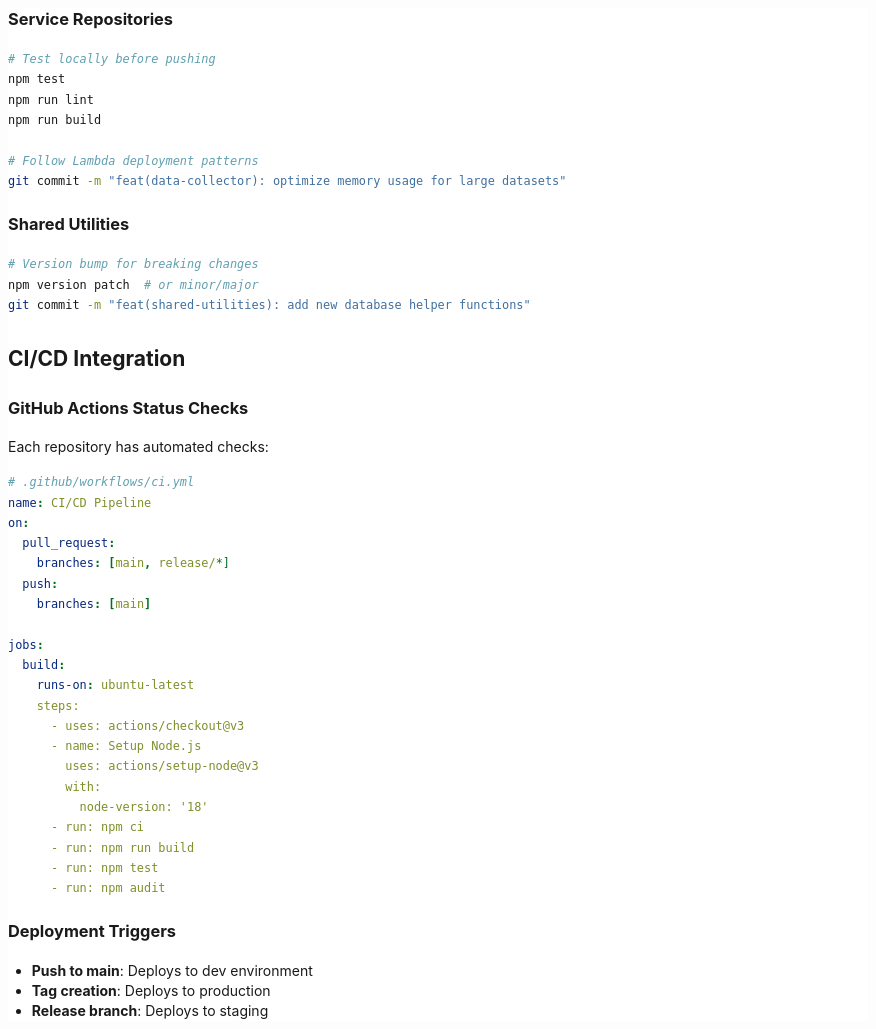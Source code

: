 ### Service Repositories
```bash
# Test locally before pushing
npm test
npm run lint
npm run build

# Follow Lambda deployment patterns
git commit -m "feat(data-collector): optimize memory usage for large datasets"
```

### Shared Utilities
```bash
# Version bump for breaking changes
npm version patch  # or minor/major
git commit -m "feat(shared-utilities): add new database helper functions"
```

## CI/CD Integration

### GitHub Actions Status Checks
Each repository has automated checks:

```yaml
# .github/workflows/ci.yml
name: CI/CD Pipeline
on:
  pull_request:
    branches: [main, release/*]
  push:
    branches: [main]

jobs:
  build:
    runs-on: ubuntu-latest
    steps:
      - uses: actions/checkout@v3
      - name: Setup Node.js
        uses: actions/setup-node@v3
        with:
          node-version: '18'
      - run: npm ci
      - run: npm run build
      - run: npm test
      - run: npm audit
```

### Deployment Triggers
- **Push to main**: Deploys to dev environment
- **Tag creation**: Deploys to production
- **Release branch**: Deploys to staging
